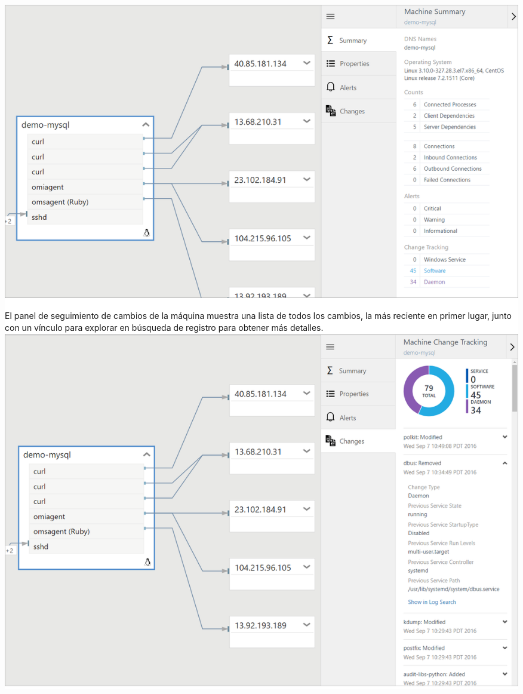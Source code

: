 ![Panel de resumen de la máquina](media/operations-management-suite-application-dependency-monitor/machine-summary.png)

El panel de seguimiento de cambios de la máquina muestra una lista de todos los cambios, la más reciente en primer lugar, junto con un vínculo para explorar en búsqueda de registro para obtener más detalles.
![Panel de seguimiento de cambios del equipo](media/operations-management-suite-application-dependency-monitor/machine-change-tracking.png)
